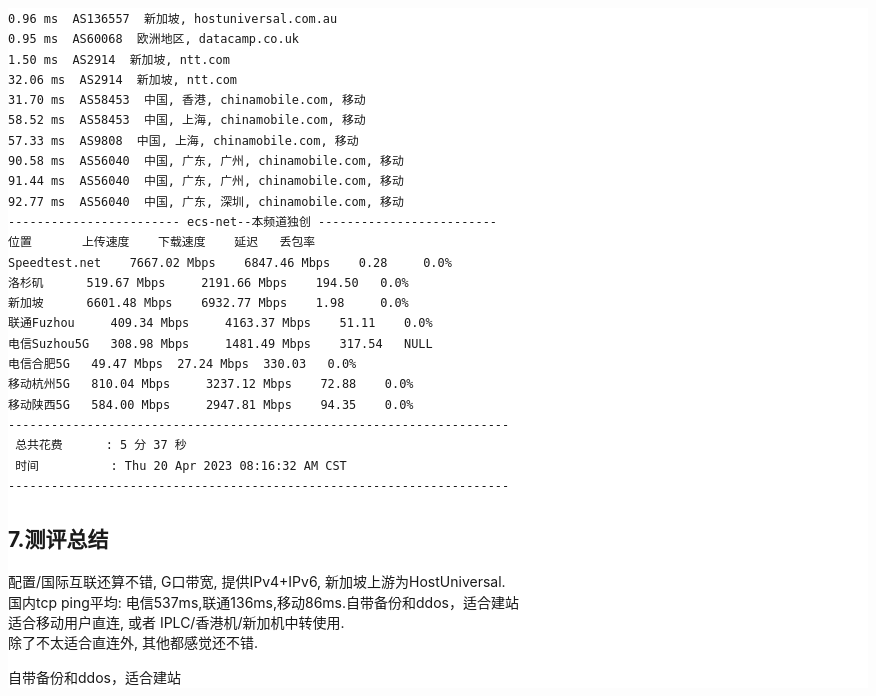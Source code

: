 ```shell
0.96 ms  AS136557  新加坡, hostuniversal.com.au
0.95 ms  AS60068  欧洲地区, datacamp.co.uk
1.50 ms  AS2914  新加坡, ntt.com
32.06 ms  AS2914  新加坡, ntt.com
31.70 ms  AS58453  中国, 香港, chinamobile.com, 移动
58.52 ms  AS58453  中国, 上海, chinamobile.com, 移动
57.33 ms  AS9808  中国, 上海, chinamobile.com, 移动
90.58 ms  AS56040  中国, 广东, 广州, chinamobile.com, 移动
91.44 ms  AS56040  中国, 广东, 广州, chinamobile.com, 移动
92.77 ms  AS56040  中国, 广东, 深圳, chinamobile.com, 移动
------------------------ ecs-net--本频道独创 -------------------------
位置		 上传速度	 下载速度	 延迟	  丢包率
Speedtest.net	 7667.02 Mbps	 6847.46 Mbps	 0.28	  0.0%
洛杉矶		 519.67 Mbps	 2191.66 Mbps	 194.50	  0.0%
新加坡		 6601.48 Mbps	 6932.77 Mbps	 1.98	  0.0%
联通Fuzhou	 409.34 Mbps	 4163.37 Mbps	 51.11	  0.0%
电信Suzhou5G	 308.98 Mbps	 1481.49 Mbps	 317.54	  NULL
电信合肥5G	 49.47 Mbps	 27.24 Mbps	 330.03	  0.0%
移动杭州5G	 810.04 Mbps	 3237.12 Mbps	 72.88	  0.0%
移动陕西5G	 584.00 Mbps	 2947.81 Mbps	 94.35	  0.0%
----------------------------------------------------------------------
 总共花费      : 5 分 37 秒
 时间          : Thu 20 Apr 2023 08:16:32 AM CST
----------------------------------------------------------------------
```

## 7.测评总结

配置/国际互联还算不错, G口带宽, 提供IPv4+IPv6, 新加坡上游为HostUniversal.  
国内tcp ping平均: 电信537ms,联通136ms,移动86ms.自带备份和ddos，适合建站  
适合移动用户直连, 或者 IPLC/香港机/新加机中转使用.  
除了不太适合直连外, 其他都感觉还不错.

自带备份和ddos，适合建站
